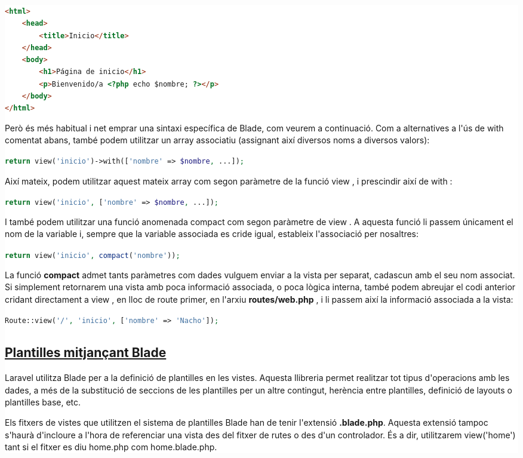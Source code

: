 ```html
<html>
	<head>
		<title>Inicio</title>
	</head>
	<body>
		<h1>Página de inicio</h1>
		<p>Bienvenido/a <?php echo $nombre; ?></p>
	</body>
</html>
```

Però és més habitual i net emprar una sintaxi específica de Blade, com veurem a continuació.
Com a alternatives a l'ús de with comentat abans, també podem utilitzar un array associatiu (assignant així diversos noms a diversos valors):

```php
return view('inicio')->with(['nombre' => $nombre, ...]);
```

Així mateix, podem utilitzar aquest mateix array com segon paràmetre de la funció view , i prescindir
així de with :

```php
return view('inicio', ['nombre' => $nombre, ...]);
```

I també podem utilitzar una funció anomenada compact com segon paràmetre de view . A aquesta funció li passem únicament el nom de la variable i, sempre que la variable associada es cride igual, estableix l'associació per nosaltres:

```php
return view('inicio', compact('nombre'));
```

La funció **compact** admet tants paràmetres com dades vulguem enviar a la vista per separat, cadascun amb el seu nom associat. Si simplement retornarem una vista amb poca informació associada, o poca lògica interna, també podem abreujar el codi anterior cridant directament a view , en lloc de route primer, en
l'arxiu **routes/web.php** , i li passem així la informació associada a la vista:

```php
Route::view('/', 'inicio', ['nombre' => 'Nacho']);
```
         
## [Plantilles mitjançant Blade](https://laravel.com/docs/6.x/blade)

Laravel utilitza Blade per a la definició de plantilles en les vistes. Aquesta llibreria permet realitzar tot tipus d'operacions amb les dades, a més de la substitució de seccions de les plantilles per un altre contingut, herència entre plantilles, definició de layouts o plantilles base, etc.

Els fitxers de vistes que utilitzen el sistema de plantilles Blade han de tenir l'extensió **.blade.php**. Aquesta extensió tampoc s'haurà d'incloure a l'hora de referenciar una vista des del fitxer de rutes o des d'un controlador. És a dir, utilitzarem view('home') tant si el fitxer es diu home.php com home.blade.php.
